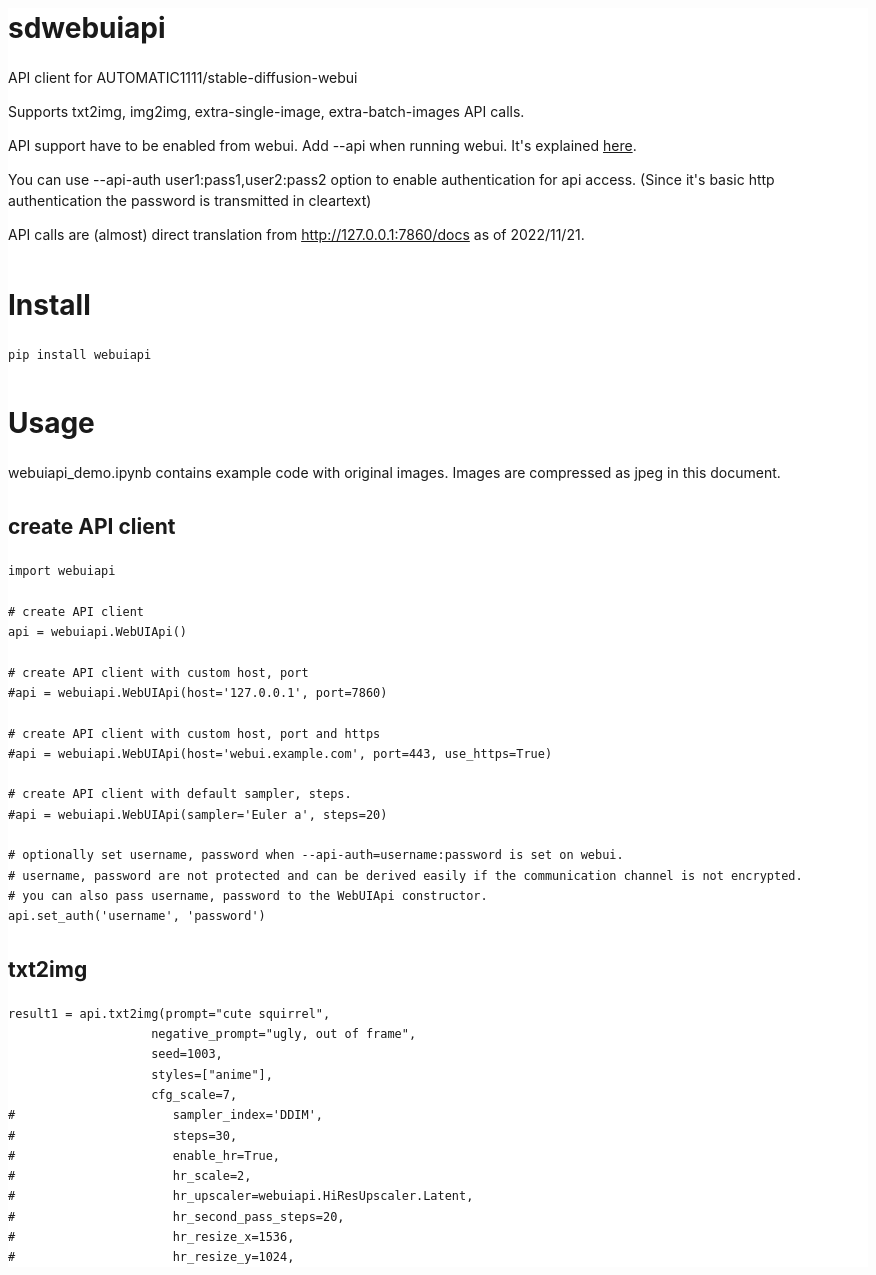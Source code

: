 # sdwebuiapi
API client for AUTOMATIC1111/stable-diffusion-webui

Supports txt2img, img2img, extra-single-image, extra-batch-images API calls.

API support have to be enabled from webui. Add --api when running webui.
It's explained [here](https://github.com/AUTOMATIC1111/stable-diffusion-webui/wiki/API).

You can use --api-auth user1:pass1,user2:pass2 option to enable authentication for api access.
(Since it's basic http authentication the password is transmitted in cleartext)

API calls are (almost) direct translation from http://127.0.0.1:7860/docs as of 2022/11/21.

# Install

```
pip install webuiapi
```

# Usage

webuiapi_demo.ipynb contains example code with original images. Images are compressed as jpeg in this document.

## create API client
```
import webuiapi

# create API client
api = webuiapi.WebUIApi()

# create API client with custom host, port
#api = webuiapi.WebUIApi(host='127.0.0.1', port=7860)

# create API client with custom host, port and https
#api = webuiapi.WebUIApi(host='webui.example.com', port=443, use_https=True)

# create API client with default sampler, steps.
#api = webuiapi.WebUIApi(sampler='Euler a', steps=20)

# optionally set username, password when --api-auth=username:password is set on webui.
# username, password are not protected and can be derived easily if the communication channel is not encrypted.
# you can also pass username, password to the WebUIApi constructor.
api.set_auth('username', 'password')
```

## txt2img
```
result1 = api.txt2img(prompt="cute squirrel",
                    negative_prompt="ugly, out of frame",
                    seed=1003,
                    styles=["anime"],
                    cfg_scale=7,
#                      sampler_index='DDIM',
#                      steps=30,
#                      enable_hr=True,
#                      hr_scale=2,
#                      hr_upscaler=webuiapi.HiResUpscaler.Latent,
#                      hr_second_pass_steps=20,
#                      hr_resize_x=1536,
#                      hr_resize_y=1024,
```